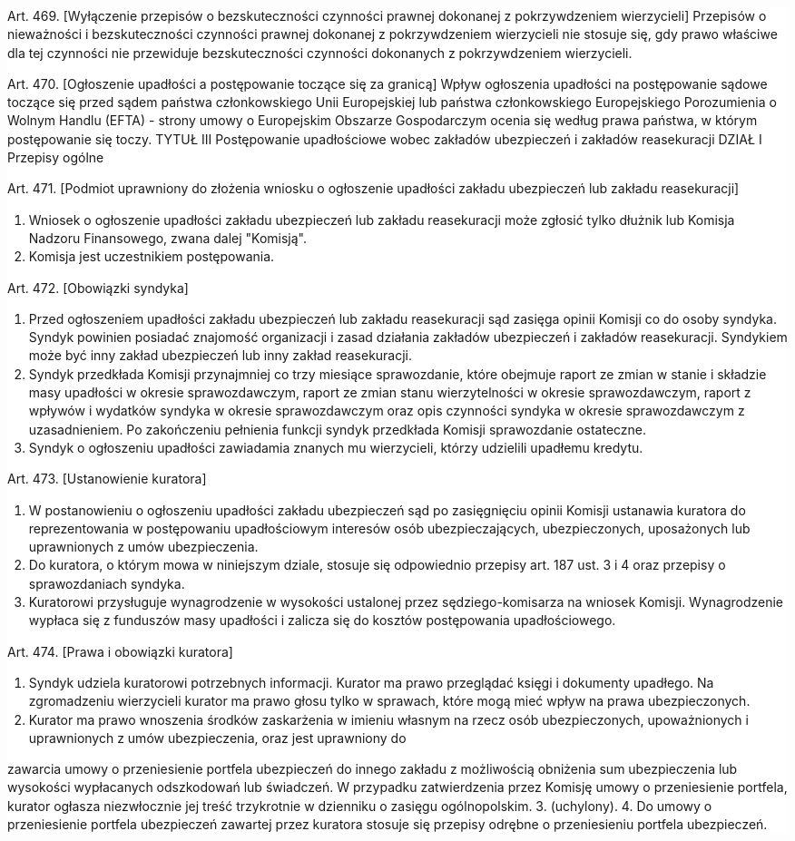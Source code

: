 Art. 469. [Wyłączenie przepisów o bezskuteczności czynności prawnej dokonanej z
pokrzywdzeniem wierzycieli]
Przepisów o nieważności i bezskuteczności czynności prawnej dokonanej z pokrzywdzeniem
wierzycieli nie stosuje się, gdy prawo właściwe dla tej czynności nie przewiduje bezskuteczności
czynności dokonanych z pokrzywdzeniem wierzycieli.

Art. 470. [Ogłoszenie upadłości a postępowanie toczące się za granicą]
Wpływ ogłoszenia upadłości na postępowanie sądowe toczące się przed sądem państwa
członkowskiego Unii Europejskiej lub państwa członkowskiego Europejskiego Porozumienia o
Wolnym Handlu (EFTA) - strony umowy o Europejskim Obszarze Gospodarczym ocenia się
według prawa państwa, w którym postępowanie się toczy.
TYTUŁ III
Postępowanie upadłościowe wobec zakładów ubezpieczeń i zakładów reasekuracji
DZIAŁ I
Przepisy ogólne


Art. 471. [Podmiot uprawniony do złożenia wniosku o ogłoszenie upadłości zakładu
ubezpieczeń lub zakładu reasekuracji]
1. Wniosek o ogłoszenie upadłości zakładu ubezpieczeń lub zakładu reasekuracji może zgłosić
tylko dłużnik lub Komisja Nadzoru Finansowego, zwana dalej "Komisją".
2. Komisja jest uczestnikiem postępowania.

Art. 472. [Obowiązki syndyka]
1. Przed ogłoszeniem upadłości zakładu ubezpieczeń lub zakładu reasekuracji sąd zasięga opinii
Komisji co do osoby syndyka. Syndyk powinien posiadać znajomość organizacji i zasad działania
zakładów ubezpieczeń i zakładów reasekuracji. Syndykiem może być inny zakład ubezpieczeń lub
inny zakład reasekuracji.
2. Syndyk przedkłada Komisji przynajmniej co trzy miesiące sprawozdanie, które obejmuje raport
ze zmian w stanie i składzie masy upadłości w okresie sprawozdawczym, raport ze zmian stanu
wierzytelności w okresie sprawozdawczym, raport z wpływów i wydatków syndyka w okresie
sprawozdawczym oraz opis czynności syndyka w okresie sprawozdawczym z uzasadnieniem. Po
zakończeniu pełnienia funkcji syndyk przedkłada Komisji sprawozdanie ostateczne.
3. Syndyk o ogłoszeniu upadłości zawiadamia znanych mu wierzycieli, którzy udzielili upadłemu
kredytu.

Art. 473. [Ustanowienie kuratora]
1. W postanowieniu o ogłoszeniu upadłości zakładu ubezpieczeń sąd po zasięgnięciu opinii
Komisji ustanawia kuratora do reprezentowania w postępowaniu upadłościowym interesów osób
ubezpieczających, ubezpieczonych, uposażonych lub uprawnionych z umów ubezpieczenia.
2. Do kuratora, o którym mowa w niniejszym dziale, stosuje się odpowiednio przepisy art. 187 ust.
3 i 4 oraz przepisy o sprawozdaniach syndyka.
3. Kuratorowi przysługuje wynagrodzenie w wysokości ustalonej przez sędziego-komisarza na
wniosek Komisji. Wynagrodzenie wypłaca się z funduszów masy upadłości i zalicza się do
kosztów postępowania upadłościowego.

Art. 474. [Prawa i obowiązki kuratora]
1. Syndyk udziela kuratorowi potrzebnych informacji. Kurator ma prawo przeglądać księgi i
dokumenty upadłego. Na zgromadzeniu wierzycieli kurator ma prawo głosu tylko w sprawach,
które mogą mieć wpływ na prawa ubezpieczonych.
2. Kurator ma prawo wnoszenia środków zaskarżenia w imieniu własnym na rzecz osób
ubezpieczonych, upoważnionych i uprawnionych z umów ubezpieczenia, oraz jest uprawniony do

zawarcia umowy o przeniesienie portfela ubezpieczeń do innego zakładu z możliwością obniżenia
sum ubezpieczenia lub wysokości wypłacanych odszkodowań lub świadczeń. W przypadku
zatwierdzenia przez Komisję umowy o przeniesienie portfela, kurator ogłasza niezwłocznie jej
treść trzykrotnie w dzienniku o zasięgu ogólnopolskim.
3. (uchylony).
4. Do umowy o przeniesienie portfela ubezpieczeń zawartej przez kuratora stosuje się przepisy
odrębne o przeniesieniu portfela ubezpieczeń.
